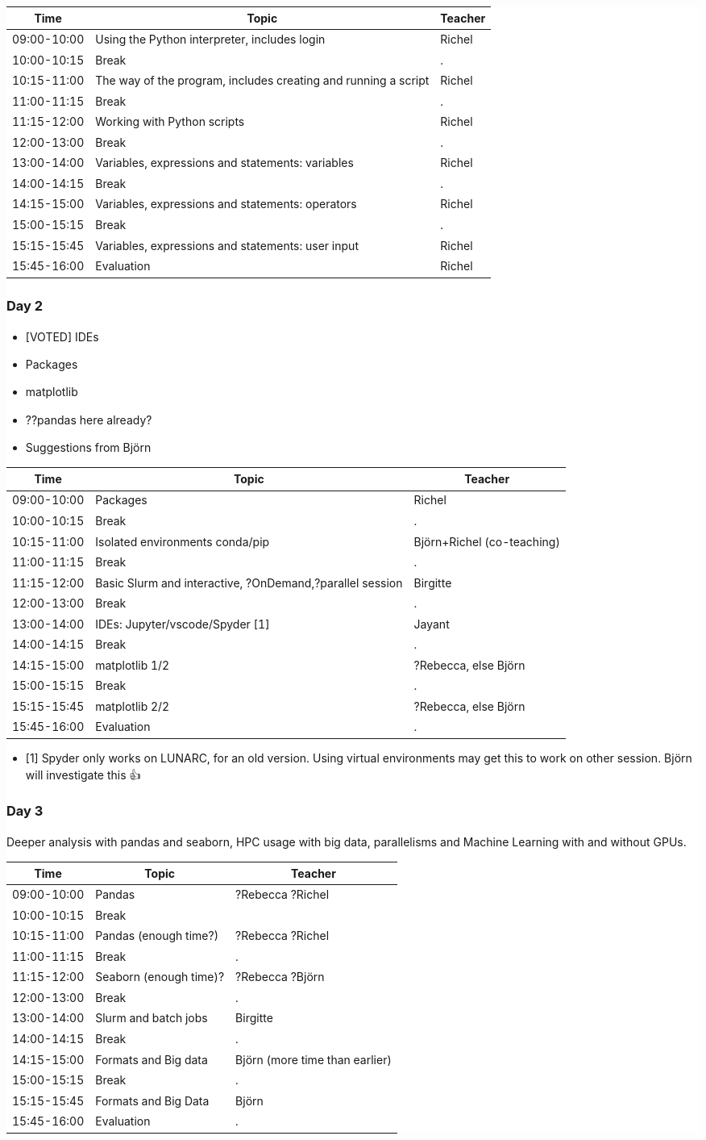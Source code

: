 

Time        | Topic                                                         |Teacher
------------|---------------------------------------------------------------|-------
09:00-10:00 | Using the Python interpreter, includes login                  |Richel
10:00-10:15 | Break                                                         |.
10:15-11:00 | The way of the program, includes creating and running a script|Richel
11:00-11:15 | Break                                                         |.
11:15-12:00 | Working with Python scripts                                   |Richel
12:00-13:00 | Break                                                         |.
13:00-14:00 | Variables, expressions and statements: variables              |Richel
14:00-14:15 | Break                                                         |.
14:15-15:00 | Variables, expressions and statements: operators              |Richel
15:00-15:15 | Break                                                         |.
15:15-15:45 | Variables, expressions and statements: user input             |Richel
15:45-16:00 | Evaluation                                                    |Richel

### Day 2

- [VOTED] IDEs
- Packages
- matplotlib
- ??pandas here already?

- Suggestions from Björn

Time        | Topic                          |Teacher
------------|--------------------------------|-----------------------
09:00-10:00 | Packages                       | Richel
10:00-10:15 | Break                          |.
10:15-11:00 | Isolated environments conda/pip| Björn+Richel (co-teaching)
11:00-11:15 | Break           |.
11:15-12:00 | Basic Slurm and interactive, ?OnDemand,?parallel session|Birgitte
12:00-13:00 | Break|.
13:00-14:00 | IDEs: Jupyter/vscode/Spyder [1] |Jayant
14:00-14:15 | Break|.
14:15-15:00 | matplotlib 1/2|?Rebecca, else Björn
15:00-15:15 | Break|.
15:15-15:45 | matplotlib 2/2|?Rebecca, else Björn
15:45-16:00 | Evaluation|.

- [1] Spyder only works on LUNARC, for an old version. Using virtual environments may get this to work on other session. Björn will investigate this :+1:

### Day 3

Deeper analysis with pandas and seaborn, HPC usage with big data, parallelisms and Machine Learning with and without GPUs.


Time       | Topic |Teacher
-----------|-----------|-----------------------
09:00-10:00 | Pandas | ?Rebecca ?Richel
10:00-10:15 | Break
10:15-11:00 | Pandas (enough time?)| ?Rebecca  ?Richel
11:00-11:15 | Break|.
11:15-12:00 | Seaborn (enough time)?| ?Rebecca  ?Björn
12:00-13:00 | Break|.
13:00-14:00 | Slurm and batch jobs|Birgitte
14:00-14:15 | Break|.
14:15-15:00 | Formats and Big data |Björn (more time than earlier)
15:00-15:15 | Break|.
15:15-15:45 | Formats and Big Data |Björn
15:45-16:00 | Evaluation|.
